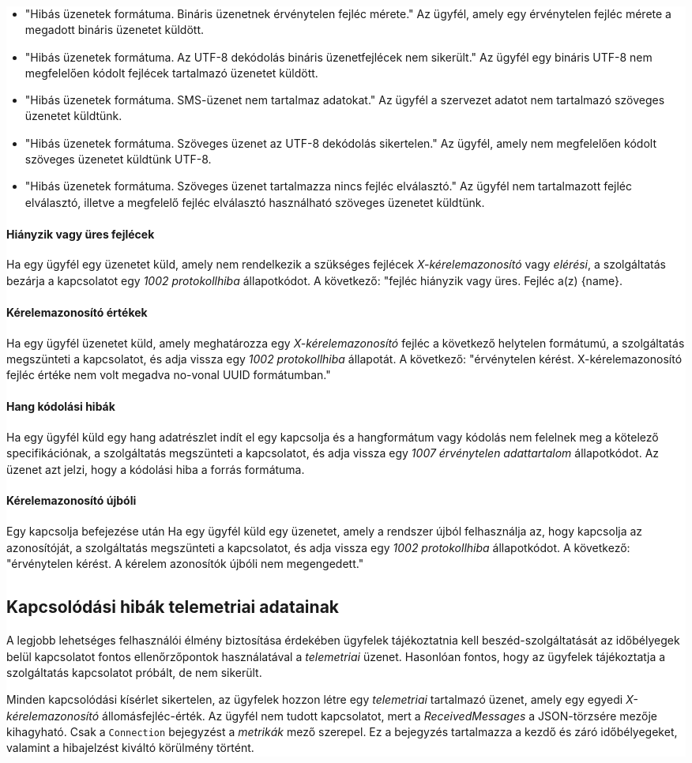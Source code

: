 * "Hibás üzenetek formátuma. Bináris üzenetnek érvénytelen fejléc mérete." Az ügyfél, amely egy érvénytelen fejléc mérete a megadott bináris üzenetet küldött.

* "Hibás üzenetek formátuma. Az UTF-8 dekódolás bináris üzenetfejlécek nem sikerült." Az ügyfél egy bináris UTF-8 nem megfelelően kódolt fejlécek tartalmazó üzenetet küldött.

* "Hibás üzenetek formátuma. SMS-üzenet nem tartalmaz adatokat." Az ügyfél a szervezet adatot nem tartalmazó szöveges üzenetet küldtünk.

* "Hibás üzenetek formátuma. Szöveges üzenet az UTF-8 dekódolás sikertelen." Az ügyfél, amely nem megfelelően kódolt szöveges üzenetet küldtünk UTF-8.

* "Hibás üzenetek formátuma. Szöveges üzenet tartalmazza nincs fejléc elválasztó." Az ügyfél nem tartalmazott fejléc elválasztó, illetve a megfelelő fejléc elválasztó használható szöveges üzenetet küldtünk.

#### <a name="missing-or-empty-headers"></a>Hiányzik vagy üres fejlécek

Ha egy ügyfél egy üzenetet küld, amely nem rendelkezik a szükséges fejlécek *X-kérelemazonosító* vagy *elérési*, a szolgáltatás bezárja a kapcsolatot egy *1002 protokollhiba* állapotkódot. A következő: "fejléc hiányzik vagy üres. Fejléc a(z) {name}.

#### <a name="requestid-values"></a>Kérelemazonosító értékek

Ha egy ügyfél üzenetet küld, amely meghatározza egy *X-kérelemazonosító* fejléc a következő helytelen formátumú, a szolgáltatás megszünteti a kapcsolatot, és adja vissza egy *1002 protokollhiba* állapotát. A következő: "érvénytelen kérést. X-kérelemazonosító fejléc értéke nem volt megadva no-vonal UUID formátumban."

#### <a name="audio-encoding-errors"></a>Hang kódolási hibák

Ha egy ügyfél küld egy hang adatrészlet indít el egy kapcsolja és a hangformátum vagy kódolás nem felelnek meg a kötelező specifikációnak, a szolgáltatás megszünteti a kapcsolatot, és adja vissza egy *1007 érvénytelen adattartalom* állapotkódot. Az üzenet azt jelzi, hogy a kódolási hiba a forrás formátuma.

#### <a name="requestid-reuse"></a>Kérelemazonosító újbóli

Egy kapcsolja befejezése után Ha egy ügyfél küld egy üzenetet, amely a rendszer újból felhasználja az, hogy kapcsolja az azonosítóját, a szolgáltatás megszünteti a kapcsolatot, és adja vissza egy *1002 protokollhiba* állapotkódot. A következő: "érvénytelen kérést. A kérelem azonosítók újbóli nem megengedett."

## <a name="connection-failure-telemetry"></a>Kapcsolódási hibák telemetriai adatainak

A legjobb lehetséges felhasználói élmény biztosítása érdekében ügyfelek tájékoztatnia kell beszéd-szolgáltatását az időbélyegek belül kapcsolatot fontos ellenőrzőpontok használatával a *telemetriai* üzenet. Hasonlóan fontos, hogy az ügyfelek tájékoztatja a szolgáltatás kapcsolatot próbált, de nem sikerült.

Minden kapcsolódási kísérlet sikertelen, az ügyfelek hozzon létre egy *telemetriai* tartalmazó üzenet, amely egy egyedi *X-kérelemazonosító* állomásfejléc-érték. Az ügyfél nem tudott kapcsolatot, mert a *ReceivedMessages* a JSON-törzsére mezője kihagyható. Csak a `Connection` bejegyzést a *metrikák* mező szerepel. Ez a bejegyzés tartalmazza a kezdő és záró időbélyegeket, valamint a hibajelzést kiváltó körülmény történt.
